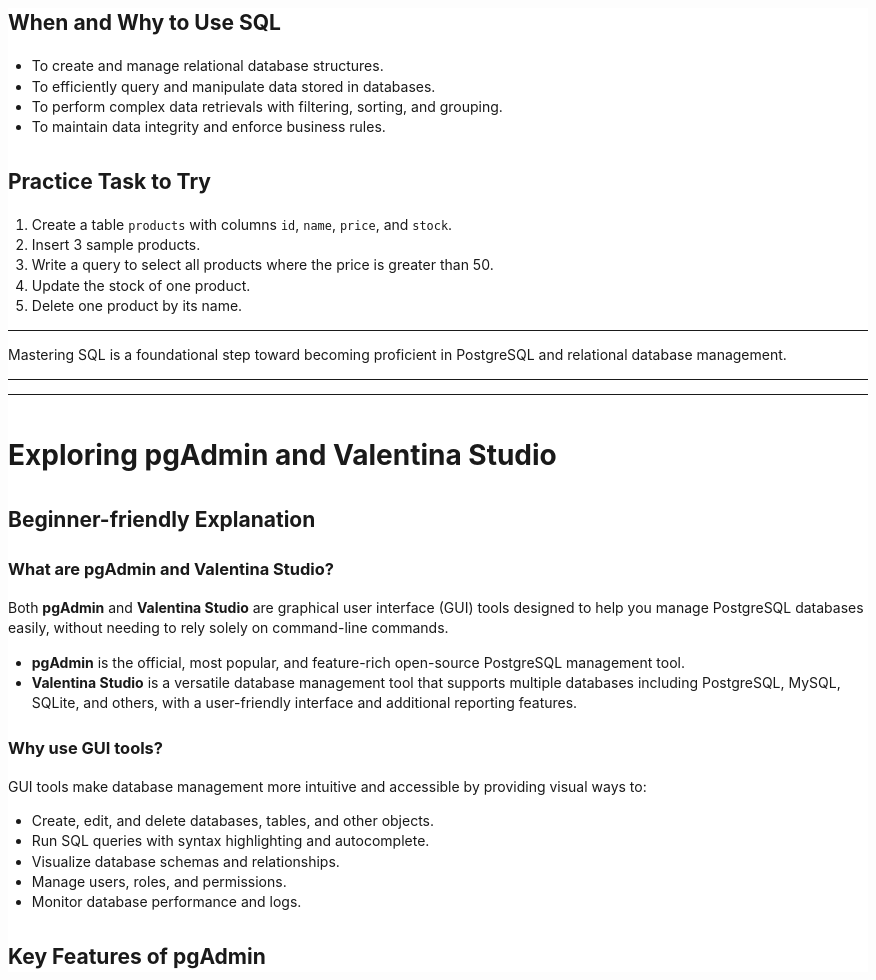 ## When and Why to Use SQL

- To create and manage relational database structures.
- To efficiently query and manipulate data stored in databases.
- To perform complex data retrievals with filtering, sorting, and grouping.
- To maintain data integrity and enforce business rules.

## Practice Task to Try

1. Create a table `products` with columns `id`, `name`, `price`, and `stock`.
2. Insert 3 sample products.
3. Write a query to select all products where the price is greater than 50.
4. Update the stock of one product.
5. Delete one product by its name.

---

Mastering SQL is a foundational step toward becoming proficient in PostgreSQL and relational database management.

---

---

# Exploring pgAdmin and Valentina Studio

## Beginner-friendly Explanation

### What are pgAdmin and Valentina Studio?

Both **pgAdmin** and **Valentina Studio** are graphical user interface (GUI) tools designed to help you manage PostgreSQL databases easily, without needing to rely solely on command-line commands.

- **pgAdmin** is the official, most popular, and feature-rich open-source PostgreSQL management tool.
- **Valentina Studio** is a versatile database management tool that supports multiple databases including PostgreSQL, MySQL, SQLite, and others, with a user-friendly interface and additional reporting features.

### Why use GUI tools?

GUI tools make database management more intuitive and accessible by providing visual ways to:

- Create, edit, and delete databases, tables, and other objects.
- Run SQL queries with syntax highlighting and autocomplete.
- Visualize database schemas and relationships.
- Manage users, roles, and permissions.
- Monitor database performance and logs.

## Key Features of pgAdmin
